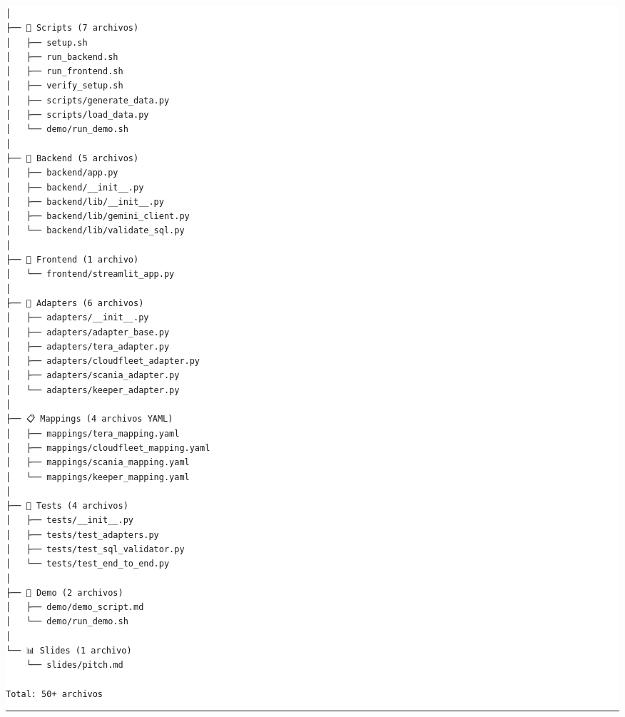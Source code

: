 ```
│
├── 🔧 Scripts (7 archivos)
│   ├── setup.sh
│   ├── run_backend.sh
│   ├── run_frontend.sh
│   ├── verify_setup.sh
│   ├── scripts/generate_data.py
│   ├── scripts/load_data.py
│   └── demo/run_demo.sh
│
├── 🐍 Backend (5 archivos)
│   ├── backend/app.py
│   ├── backend/__init__.py
│   ├── backend/lib/__init__.py
│   ├── backend/lib/gemini_client.py
│   └── backend/lib/validate_sql.py
│
├── 🎨 Frontend (1 archivo)
│   └── frontend/streamlit_app.py
│
├── 🔄 Adapters (6 archivos)
│   ├── adapters/__init__.py
│   ├── adapters/adapter_base.py
│   ├── adapters/tera_adapter.py
│   ├── adapters/cloudfleet_adapter.py
│   ├── adapters/scania_adapter.py
│   └── adapters/keeper_adapter.py
│
├── 📋 Mappings (4 archivos YAML)
│   ├── mappings/tera_mapping.yaml
│   ├── mappings/cloudfleet_mapping.yaml
│   ├── mappings/scania_mapping.yaml
│   └── mappings/keeper_mapping.yaml
│
├── 🧪 Tests (4 archivos)
│   ├── tests/__init__.py
│   ├── tests/test_adapters.py
│   ├── tests/test_sql_validator.py
│   └── tests/test_end_to_end.py
│
├── 🎯 Demo (2 archivos)
│   ├── demo/demo_script.md
│   └── demo/run_demo.sh
│
└── 📊 Slides (1 archivo)
    └── slides/pitch.md

Total: 50+ archivos
```

---
